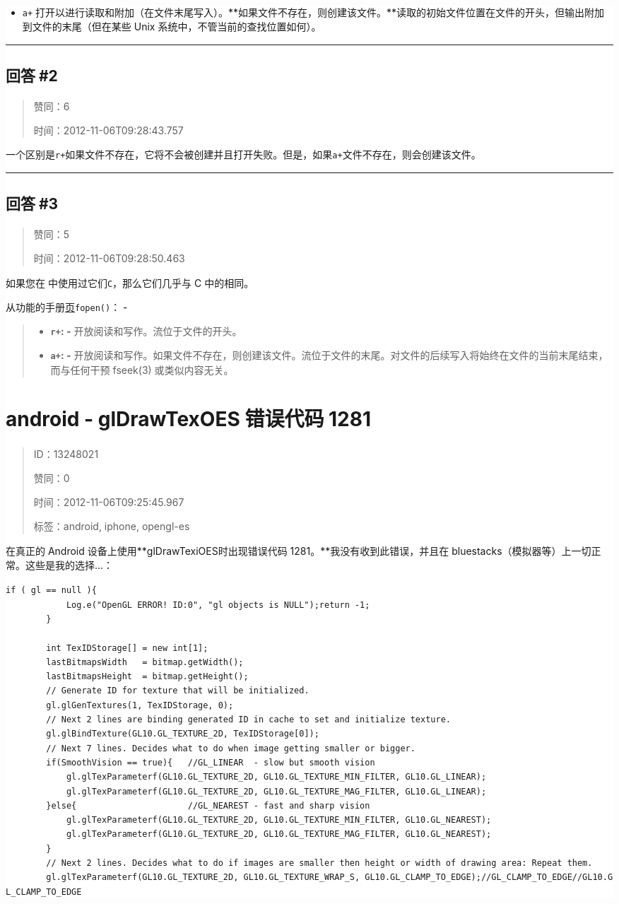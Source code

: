 *   `a+` 打开以进行读取和附加（在文件末尾写入）。**如果文件不存在，则创建该文件。**读取的初始文件位置在文件的开头，但输出附加到文件的末尾（但在某些 Unix 系统中，不管当前的查找位置如何）。

* * *

## 回答 #2

> 赞同：6
> 
> 时间：2012-11-06T09:28:43.757

一个区别是`r+`如果文件不存在，它将不会被创建并且打开失败。但是，如果`a+`文件不存在，则会创建该文件。

* * *

## 回答 #3

> 赞同：5
> 
> 时间：2012-11-06T09:28:50.463

如果您在 中使用过它们`C`，那么它们几乎与 C 中的相同。

从功能的手册[页](http://www.manpagez.com/man/3/fopen/)`fopen()`： -

> *   **`r+`: -** 开放阅读和写作。流位于文件的开头。
>     
>     
> *   **`a+`: -** 开放阅读和写作。如果文件不存在，则创建该文件。流位于文件的末尾。对文件的后续写入将始终在文件的当前末尾结束，而与任何干预 fseek(3) 或类似内容无关。

# android - glDrawTexOES 错误代码 1281

> ID：13248021
> 
> 赞同：0
> 
> 时间：2012-11-06T09:25:45.967
> 
> 标签：android, iphone, opengl-es

在真正的 Android 设备上使用**glDrawTexiOES时出现错误代码 1281。**我没有收到此错误，并且在 bluestacks（模拟器等）上一切正常。这些是我的选择...：

```
if ( gl == null ){
            Log.e("OpenGL ERROR! ID:0", "gl objects is NULL");return -1;
        }

        int TexIDStorage[] = new int[1];
        lastBitmapsWidth   = bitmap.getWidth();
        lastBitmapsHeight  = bitmap.getHeight();
        // Generate ID for texture that will be initialized.
        gl.glGenTextures(1, TexIDStorage, 0);
        // Next 2 lines are binding generated ID in cache to set and initialize texture.
        gl.glBindTexture(GL10.GL_TEXTURE_2D, TexIDStorage[0]);
        // Next 7 lines. Decides what to do when image getting smaller or bigger.
        if(SmoothVision == true){   //GL_LINEAR  - slow but smooth vision
            gl.glTexParameterf(GL10.GL_TEXTURE_2D, GL10.GL_TEXTURE_MIN_FILTER, GL10.GL_LINEAR);   
            gl.glTexParameterf(GL10.GL_TEXTURE_2D, GL10.GL_TEXTURE_MAG_FILTER, GL10.GL_LINEAR);   
        }else{                      //GL_NEAREST - fast and sharp vision
            gl.glTexParameterf(GL10.GL_TEXTURE_2D, GL10.GL_TEXTURE_MIN_FILTER, GL10.GL_NEAREST);
            gl.glTexParameterf(GL10.GL_TEXTURE_2D, GL10.GL_TEXTURE_MAG_FILTER, GL10.GL_NEAREST);
        }
        // Next 2 lines. Decides what to do if images are smaller then height or width of drawing area: Repeat them.
        gl.glTexParameterf(GL10.GL_TEXTURE_2D, GL10.GL_TEXTURE_WRAP_S, GL10.GL_CLAMP_TO_EDGE);//GL_CLAMP_TO_EDGE//GL10.GL_CLAMP_TO_EDGE
```